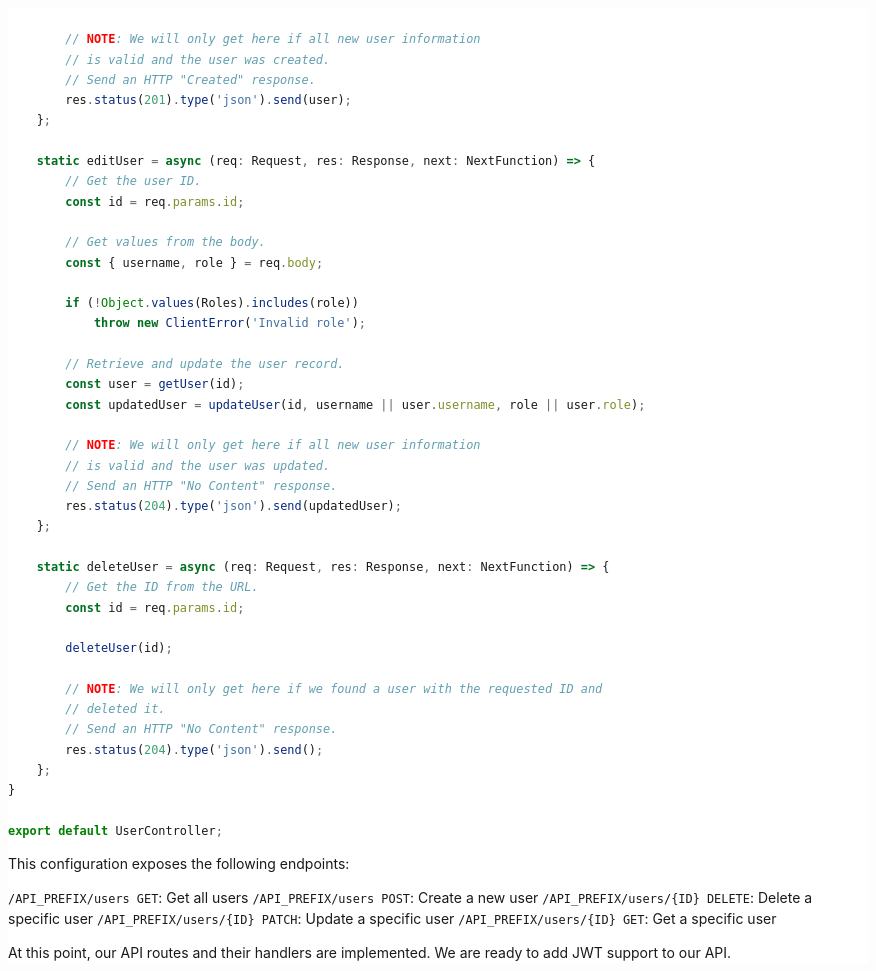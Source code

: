 ```typescript

        // NOTE: We will only get here if all new user information 
        // is valid and the user was created.
        // Send an HTTP "Created" response.
        res.status(201).type('json').send(user);
    };

    static editUser = async (req: Request, res: Response, next: NextFunction) => {
        // Get the user ID.
        const id = req.params.id;

        // Get values from the body.
        const { username, role } = req.body;

        if (!Object.values(Roles).includes(role))
            throw new ClientError('Invalid role');

        // Retrieve and update the user record.
        const user = getUser(id);
        const updatedUser = updateUser(id, username || user.username, role || user.role);

        // NOTE: We will only get here if all new user information 
        // is valid and the user was updated.
        // Send an HTTP "No Content" response.
        res.status(204).type('json').send(updatedUser);
    };

    static deleteUser = async (req: Request, res: Response, next: NextFunction) => {
        // Get the ID from the URL.
        const id = req.params.id;

        deleteUser(id);

        // NOTE: We will only get here if we found a user with the requested ID and    
        // deleted it.
        // Send an HTTP "No Content" response.
        res.status(204).type('json').send();
    };
}

export default UserController;
```

This configuration exposes the following endpoints:

`/API_PREFIX/users GET`: Get all users
`/API_PREFIX/users POST`: Create a new user
`/API_PREFIX/users/{ID} DELETE`: Delete a specific user
`/API_PREFIX/users/{ID} PATCH`: Update a specific user
`/API_PREFIX/users/{ID} GET`: Get a specific user

At this point, our API routes and their handlers are implemented. We are ready to add JWT support to our API.
